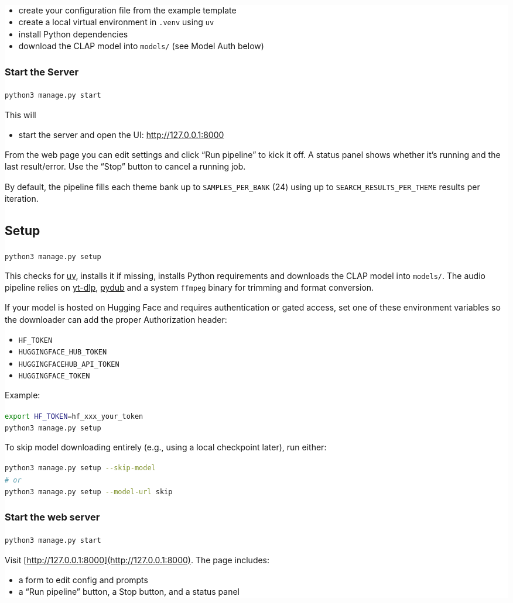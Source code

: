- create your configuration file from the example template
- create a local virtual environment in `.venv` using `uv`
- install Python dependencies
- download the CLAP model into `models/` (see Model Auth below)

### Start the Server
```bash
python3 manage.py start
```

This will
- start the server and open the UI: http://127.0.0.1:8000

From the web page you can edit settings and click “Run pipeline” to kick it off. A status panel shows whether it’s running and the last result/error. Use the “Stop” button to cancel a running job.

By default, the pipeline fills each theme bank up to `SAMPLES_PER_BANK` (24) using up to `SEARCH_RESULTS_PER_THEME` results per iteration.

## Setup

```bash
python3 manage.py setup
```
This checks for [uv](https://github.com/astral-sh/uv), installs it if missing, installs Python requirements and downloads the CLAP model into `models/`.  The audio pipeline relies on [yt-dlp](https://github.com/yt-dlp/yt-dlp), [pydub](https://github.com/jiaaro/pydub) and a system `ffmpeg` binary for trimming and format conversion.

If your model is hosted on Hugging Face and requires authentication or gated access, set one of these environment variables so the downloader can add the proper Authorization header:

- `HF_TOKEN`
- `HUGGINGFACE_HUB_TOKEN`
- `HUGGINGFACEHUB_API_TOKEN`
- `HUGGINGFACE_TOKEN`

Example:

```bash
export HF_TOKEN=hf_xxx_your_token
python3 manage.py setup
```

To skip model downloading entirely (e.g., using a local checkpoint later), run either:

```bash
python3 manage.py setup --skip-model
# or
python3 manage.py setup --model-url skip
```

### Start the web server

```bash
python3 manage.py start
```
Visit [http://127.0.0.1:8000](http://127.0.0.1:8000). The page includes:
- a form to edit config and prompts
- a “Run pipeline” button, a Stop button, and a status panel
